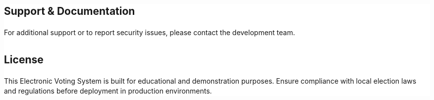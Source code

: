 ## Support & Documentation
For additional support or to report security issues, please contact the development team.

## License
This Electronic Voting System is built for educational and demonstration purposes. Ensure compliance with local election laws and regulations before deployment in production environments.
